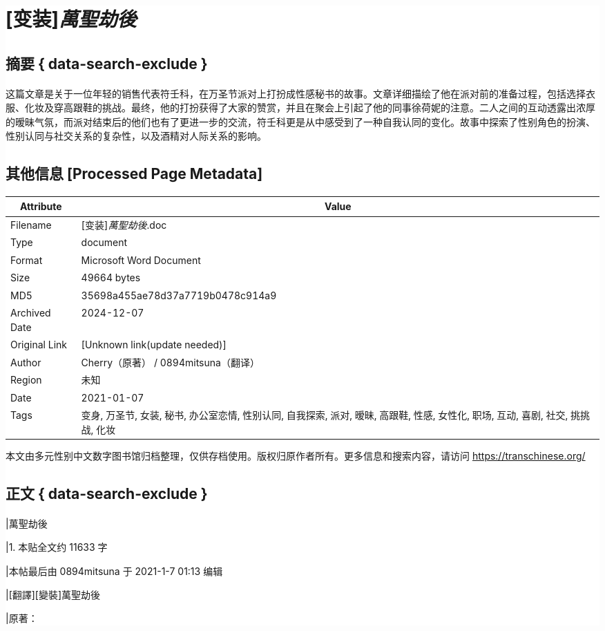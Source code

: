 # [变装]_萬聖劫後_



## 摘要  { data-search-exclude }


这篇文章是关于一位年轻的销售代表符壬科，在万圣节派对上打扮成性感秘书的故事。文章详细描绘了他在派对前的准备过程，包括选择衣服、化妆及穿高跟鞋的挑战。最终，他的打扮获得了大家的赞赏，并且在聚会上引起了他的同事徐荷妮的注意。二人之间的互动透露出浓厚的暧昧气氛，而派对结束后的他们也有了更进一步的交流，符壬科更是从中感受到了一种自我认同的变化。故事中探索了性别角色的扮演、性别认同与社交关系的复杂性，以及酒精对人际关系的影响。



## 其他信息 [Processed Page Metadata]

| Attribute       | Value                                  |
|-----------------|----------------------------------------|
| Filename        | [变装]_萬聖劫後_.doc                             |
| Type            | document                                 |
| Format          | Microsoft Word Document                               |
| Size            | 49664 bytes                           |
| MD5             | 35698a455ae78d37a7719b0478c914a9                                  |
| Archived Date   | 2024-12-07                             |
| Original Link   | [Unknown link(update needed)]                         |
| Author          | Cherry（原著） / 0894mitsuna（翻译）                               |
| Region          | 未知                               |
| Date            | 2021-01-07                                 |
| Tags            | 变身, 万圣节, 女装, 秘书, 办公室恋情, 性别认同, 自我探索, 派对, 暧昧, 高跟鞋, 性感, 女性化, 职场, 互动, 喜剧, 社交, 挑挑战, 化妆                                 |

本文由多元性别中文数字图书馆归档整理，仅供存档使用。版权归原作者所有。更多信息和搜索内容，请访问 <https://transchinese.org/>


## 正文 { data-search-exclude }


|萬聖劫後

|1. 本贴全文约 11633 字

|本帖最后由 0894mitsuna 于 2021-1-7 01:13 编辑

|[翻譯][變裝]萬聖劫後

|原著：
